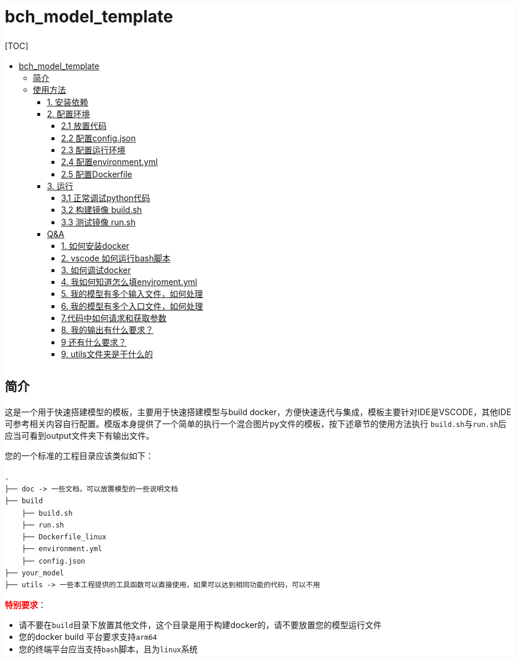 # bch_model_template
[TOC]
- [bch\_model\_template](#bch_model_template)
  - [简介](#简介)
  - [使用方法](#使用方法)
    - [1. 安装依赖](#1-安装依赖)
    - [2. 配置环境](#2-配置环境)
      - [2.1 放置代码](#21-放置代码)
      - [2.2 配置config.json](#22-配置configjson)
      - [2.3 配置运行环境](#23-配置运行环境)
      - [2.4 配置environment.yml](#24-配置environmentyml)
      - [2.5 配置Dockerfile](#25-配置dockerfile)
    - [3. 运行](#3-运行)
      - [3.1 正常调试python代码](#31-正常调试python代码)
      - [3.2 构建镜像 build.sh](#32-构建镜像-buildsh)
      - [3.3 测试镜像 run.sh](#33-测试镜像-runsh)
    - [Q\&A](#qa)
      - [1. 如何安装docker](#1-如何安装docker)
      - [2. vscode 如何运行bash脚本](#2-vscode-如何运行bash脚本)
      - [3. 如何调试docker](#3-如何调试docker)
      - [4. 我如何知道怎么填enviroment.yml](#4-我如何知道怎么填enviromentyml)
      - [5. 我的模型有多个输入文件，如何处理](#5-我的模型有多个输入文件如何处理)
      - [6. 我的模型有多个入口文件，如何处理](#6-我的模型有多个入口文件如何处理)
      - [7.代码中如何请求和获取参数](#7代码中如何请求和获取参数)
      - [8. 我的输出有什么要求？](#8-我的输出有什么要求)
      - [9 还有什么要求？](#9-还有什么要求)
      - [9. utils文件夹是干什么的](#9-utils文件夹是干什么的)


## 简介
这是一个用于快速搭建模型的模板，主要用于快速搭建模型与build docker，方便快速迭代与集成，模板主要针对IDE是VSCODE，其他IDE可参考相关内容自行配置。模版本身提供了一个简单的执行一个混合图片py文件的模板，按下述章节的使用方法执行 `build.sh`与`run.sh`后应当可看到output文件夹下有输出文件。

您的一个标准的工程目录应该类似如下：
```shell
.
├── doc -> 一些文档，可以放置模型的一些说明文档
├── build
    ├── build.sh
    ├── run.sh
    ├── Dockerfile_linux
    ├── environment.yml
    ├── config.json
├── your_model
├── utils -> 一些本工程提供的工具函数可以直接使用，如果可以达到相同功能的代码，可以不用
```





<span style="color:red; font-weight:700">特别要求</span>：
* 请不要在`build`目录下放置其他文件，这个目录是用于构建docker的，请不要放置您的模型运行文件
* 您的docker build 平台要求支持`arm64`
* 您的终端平台应当支持`bash`脚本，且为`linux`系统
